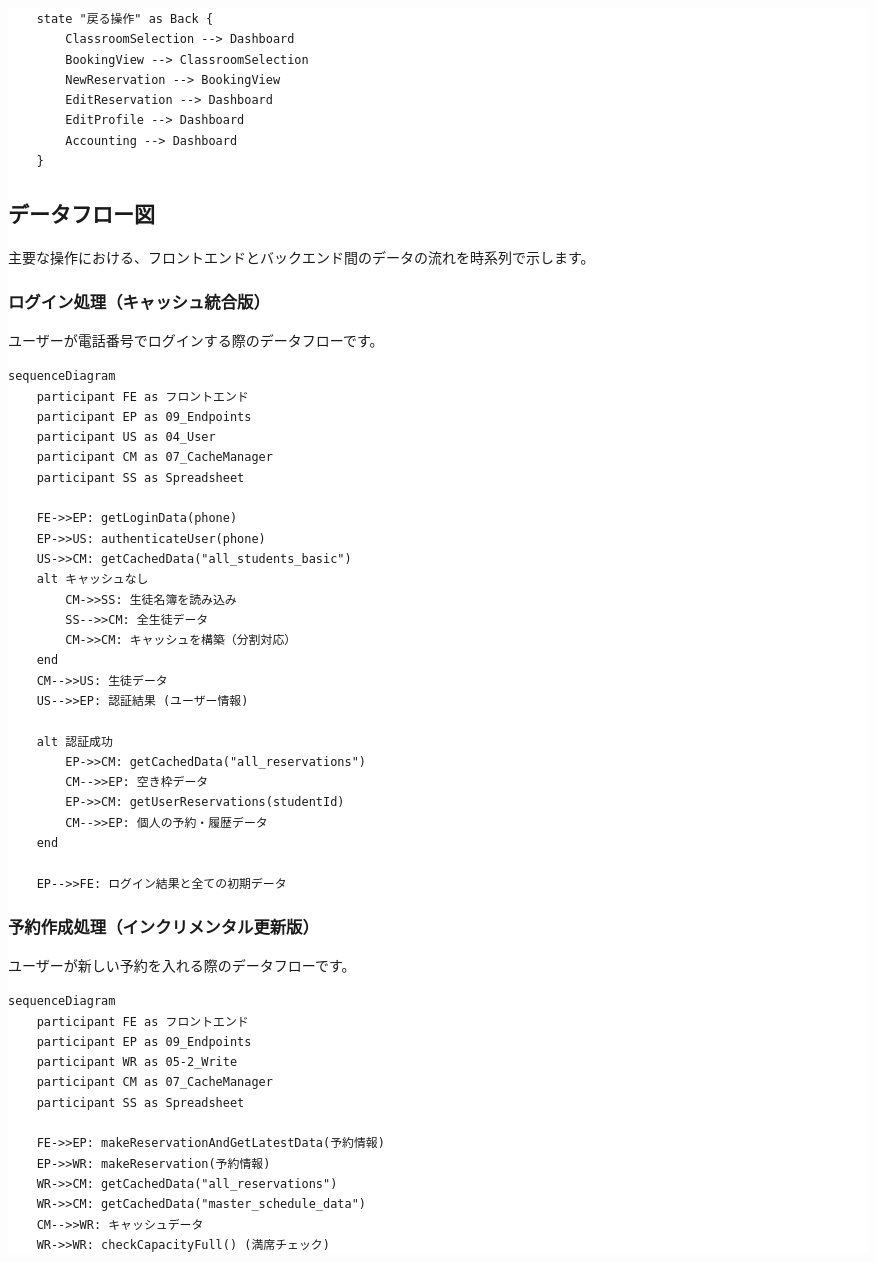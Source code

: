 ```mermaid
    state "戻る操作" as Back {
        ClassroomSelection --> Dashboard
        BookingView --> ClassroomSelection
        NewReservation --> BookingView
        EditReservation --> Dashboard
        EditProfile --> Dashboard
        Accounting --> Dashboard
    }
```

## データフロー図

主要な操作における、フロントエンドとバックエンド間のデータの流れを時系列で示します。

### ログイン処理（キャッシュ統合版）

ユーザーが電話番号でログインする際のデータフローです。

```mermaid
sequenceDiagram
    participant FE as フロントエンド
    participant EP as 09_Endpoints
    participant US as 04_User
    participant CM as 07_CacheManager
    participant SS as Spreadsheet

    FE->>EP: getLoginData(phone)
    EP->>US: authenticateUser(phone)
    US->>CM: getCachedData("all_students_basic")
    alt キャッシュなし
        CM->>SS: 生徒名簿を読み込み
        SS-->>CM: 全生徒データ
        CM->>CM: キャッシュを構築（分割対応）
    end
    CM-->>US: 生徒データ
    US-->>EP: 認証結果 (ユーザー情報)

    alt 認証成功
        EP->>CM: getCachedData("all_reservations")
        CM-->>EP: 空き枠データ
        EP->>CM: getUserReservations(studentId)
        CM-->>EP: 個人の予約・履歴データ
    end

    EP-->>FE: ログイン結果と全ての初期データ
```

### 予約作成処理（インクリメンタル更新版）

ユーザーが新しい予約を入れる際のデータフローです。

```mermaid
sequenceDiagram
    participant FE as フロントエンド
    participant EP as 09_Endpoints
    participant WR as 05-2_Write
    participant CM as 07_CacheManager
    participant SS as Spreadsheet

    FE->>EP: makeReservationAndGetLatestData(予約情報)
    EP->>WR: makeReservation(予約情報)
    WR->>CM: getCachedData("all_reservations")
    WR->>CM: getCachedData("master_schedule_data")
    CM-->>WR: キャッシュデータ
    WR->>WR: checkCapacityFull() (満席チェック)
```